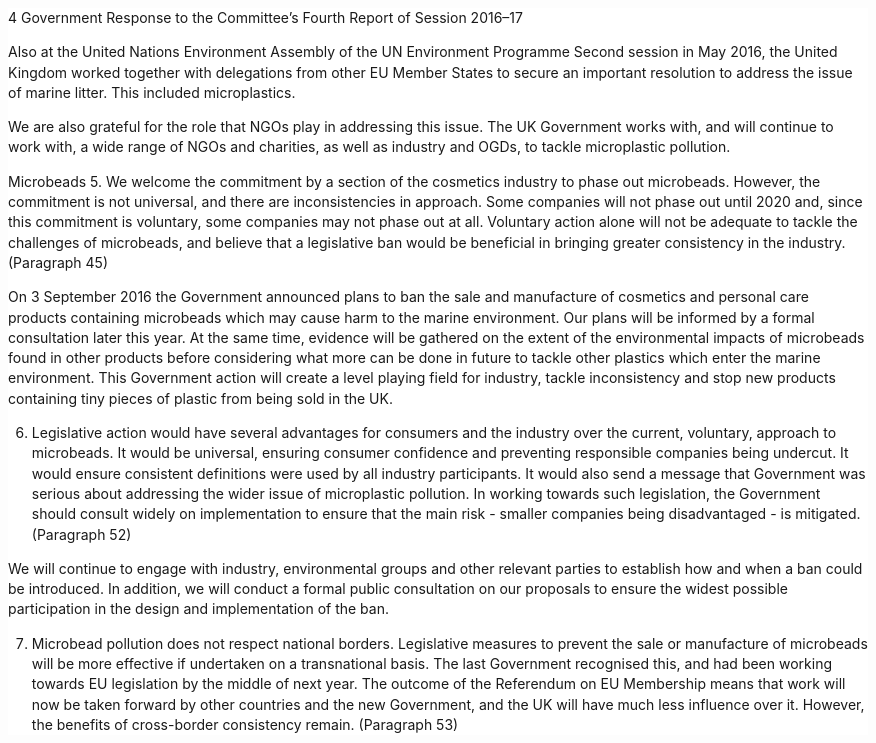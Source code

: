 4 Government Response to the Committee’s Fourth Report of Session
2016–17

Also at the United Nations Environment Assembly of the UN Environment
Programme Second session in May 2016, the United Kingdom worked together
with delegations from other EU Member States to secure an important
resolution to address the issue of marine litter. This included
microplastics.

We are also grateful for the role that NGOs play in addressing this
issue. The UK Government works with, and will continue to work with, a
wide range of NGOs and charities, as well as industry and OGDs, to
tackle microplastic pollution.

Microbeads 5. We welcome the commitment by a section of the cosmetics
industry to phase out microbeads. However, the commitment is not
universal, and there are inconsistencies in approach. Some companies
will not phase out until 2020 and, since this commitment is voluntary,
some companies may not phase out at all. Voluntary action alone will not
be adequate to tackle the challenges of microbeads, and believe that a
legislative ban would be beneficial in bringing greater consistency in
the industry. (Paragraph 45)

On 3 September 2016 the Government announced plans to ban the sale and
manufacture of cosmetics and personal care products containing
microbeads which may cause harm to the marine environment. Our plans
will be informed by a formal consultation later this year. At the same
time, evidence will be gathered on the extent of the environmental
impacts of microbeads found in other products before considering what
more can be done in future to tackle other plastics which enter the
marine environment. This Government action will create a level playing
field for industry, tackle inconsistency and stop new products
containing tiny pieces of plastic from being sold in the UK.

6.  Legislative action would have several advantages for consumers and
    the industry over the current, voluntary, approach to microbeads. It
    would be universal, ensuring consumer confidence and preventing
    responsible companies being undercut. It would ensure consistent
    definitions were used by all industry participants. It would also
    send a message that Government was serious about addressing the
    wider issue of microplastic pollution. In working towards such
    legislation, the Government should consult widely on implementation
    to ensure that the main risk - smaller companies being
    disadvantaged - is mitigated. (Paragraph 52)

We will continue to engage with industry, environmental groups and other
relevant parties to establish how and when a ban could be introduced. In
addition, we will conduct a formal public consultation on our proposals
to ensure the widest possible participation in the design and
implementation of the ban.

7.  Microbead pollution does not respect national borders. Legislative
    measures to prevent the sale or manufacture of microbeads will be
    more effective if undertaken on a transnational basis. The last
    Government recognised this, and had been working towards EU
    legislation by the middle of next year. The outcome of the
    Referendum on EU Membership means that work will now be taken
    forward by other countries and the new Government, and the UK will
    have much less influence over it. However, the benefits of
    cross-border consistency remain. (Paragraph 53)
